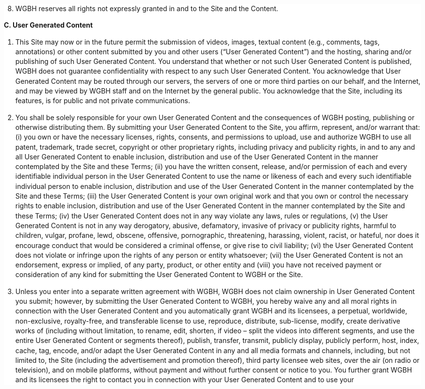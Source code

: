 8. WGBH reserves all rights not expressly granted in and to the Site and the
Content.

<strong>C. User Generated
Content</strong>

1. This Site may now or in the future permit the submission of videos, images,
textual content (e.g., comments, tags, annotations) or other content submitted
by you and other users (“User Generated Content”) and the hosting, sharing
and/or publishing of such User Generated Content. You understand that whether
or not such User Generated Content is published, WGBH does not guarantee
confidentiality with respect to any such User Generated Content. You
acknowledge that User Generated Content may be routed through our servers, the
servers of one or more third parties on our behalf, and the Internet, and may
be viewed by WGBH staff and on the Internet by the general public. You
acknowledge that the Site, including its features, is for public and not
private
communications.

2. You shall be solely responsible for your own User Generated Content and the
consequences of WGBH posting, publishing or otherwise distributing them. By
submitting your User Generated Content to the Site, you affirm, represent,
and/or warrant that: (i) you own or have the necessary licenses, rights,
consents, and permissions to upload, use and authorize WGBH to use all patent,
trademark, trade secret, copyright or other proprietary rights, including
privacy and publicity rights, in and to any and all User Generated Content to
enable inclusion, distribution and use of the User Generated Content in the
manner contemplated by the Site and these Terms; (ii) you have the written
consent, release, and/or permission of each and every identifiable individual
person in the User Generated Content to use the name or likeness of each and
every such identifiable individual person to enable inclusion, distribution
and use of the User Generated Content in the manner contemplated by the Site
and these Terms; (iii) the User Generated Content is your own original work
and that you own or control the necessary rights to enable inclusion,
distribution and use of the User Generated Content in the manner contemplated
by the Site and these Terms; (iv) the User Generated Content does not in any
way violate any laws, rules or regulations, (v) the User Generated Content is
not in any way derogatory, abusive, defamatory, invasive of privacy or
publicity rights, harmful to children, vulgar, profane, lewd, obscene,
offensive, pornographic, threatening, harassing, violent, racist, or hateful,
nor does it encourage conduct that would be considered a criminal offense, or
give rise to civil liability; (vi) the User Generated Content does not violate
or infringe upon the rights of any person or entity whatsoever; (vii) the User
Generated Content is not an endorsement, express or implied, of any party,
product, or other entity and (viii) you have not received payment or
consideration of any kind for submitting the User Generated Content to WGBH or
the
Site.

3. Unless you enter into a separate written agreement with WGBH, WGBH does not
claim ownership in User Generated Content you submit; however, by submitting
the User Generated Content to WGBH, you hereby waive any and all moral rights
in connection with the User Generated Content and you automatically grant WGBH
and its licensees, a perpetual, worldwide, non-exclusive, royalty-free, and
transferable license to use, reproduce, distribute, sub-license, modify,
create derivative works of (including without limitation, to rename, edit,
shorten, if video – split the videos into different segments, and use the
entire User Generated Content or segments thereof), publish, transfer,
transmit, publicly display, publicly perform, host, index, cache, tag, encode,
and/or adapt the User Generated Content in any and all media formats and
channels, including, but not limited to, the Site (including the advertisement
and promotion thereof), third party licensee web sites, over the air (on radio
or television), and on mobile platforms, without payment and without further
consent or notice to you. You further grant WGBH and its licensees the right
to contact you in connection with your User Generated Content and to use your